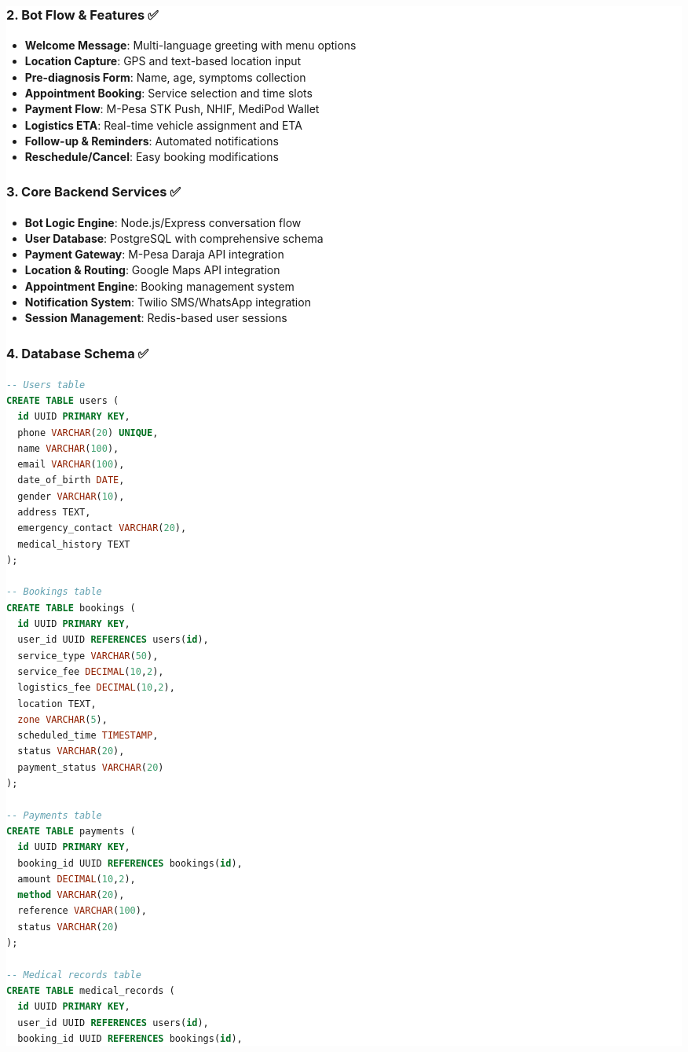 ### 2. Bot Flow & Features ✅
- **Welcome Message**: Multi-language greeting with menu options
- **Location Capture**: GPS and text-based location input
- **Pre-diagnosis Form**: Name, age, symptoms collection
- **Appointment Booking**: Service selection and time slots
- **Payment Flow**: M-Pesa STK Push, NHIF, MediPod Wallet
- **Logistics ETA**: Real-time vehicle assignment and ETA
- **Follow-up & Reminders**: Automated notifications
- **Reschedule/Cancel**: Easy booking modifications

### 3. Core Backend Services ✅
- **Bot Logic Engine**: Node.js/Express conversation flow
- **User Database**: PostgreSQL with comprehensive schema
- **Payment Gateway**: M-Pesa Daraja API integration
- **Location & Routing**: Google Maps API integration
- **Appointment Engine**: Booking management system
- **Notification System**: Twilio SMS/WhatsApp integration
- **Session Management**: Redis-based user sessions

### 4. Database Schema ✅
```sql
-- Users table
CREATE TABLE users (
  id UUID PRIMARY KEY,
  phone VARCHAR(20) UNIQUE,
  name VARCHAR(100),
  email VARCHAR(100),
  date_of_birth DATE,
  gender VARCHAR(10),
  address TEXT,
  emergency_contact VARCHAR(20),
  medical_history TEXT
);

-- Bookings table
CREATE TABLE bookings (
  id UUID PRIMARY KEY,
  user_id UUID REFERENCES users(id),
  service_type VARCHAR(50),
  service_fee DECIMAL(10,2),
  logistics_fee DECIMAL(10,2),
  location TEXT,
  zone VARCHAR(5),
  scheduled_time TIMESTAMP,
  status VARCHAR(20),
  payment_status VARCHAR(20)
);

-- Payments table
CREATE TABLE payments (
  id UUID PRIMARY KEY,
  booking_id UUID REFERENCES bookings(id),
  amount DECIMAL(10,2),
  method VARCHAR(20),
  reference VARCHAR(100),
  status VARCHAR(20)
);

-- Medical records table
CREATE TABLE medical_records (
  id UUID PRIMARY KEY,
  user_id UUID REFERENCES users(id),
  booking_id UUID REFERENCES bookings(id),
```